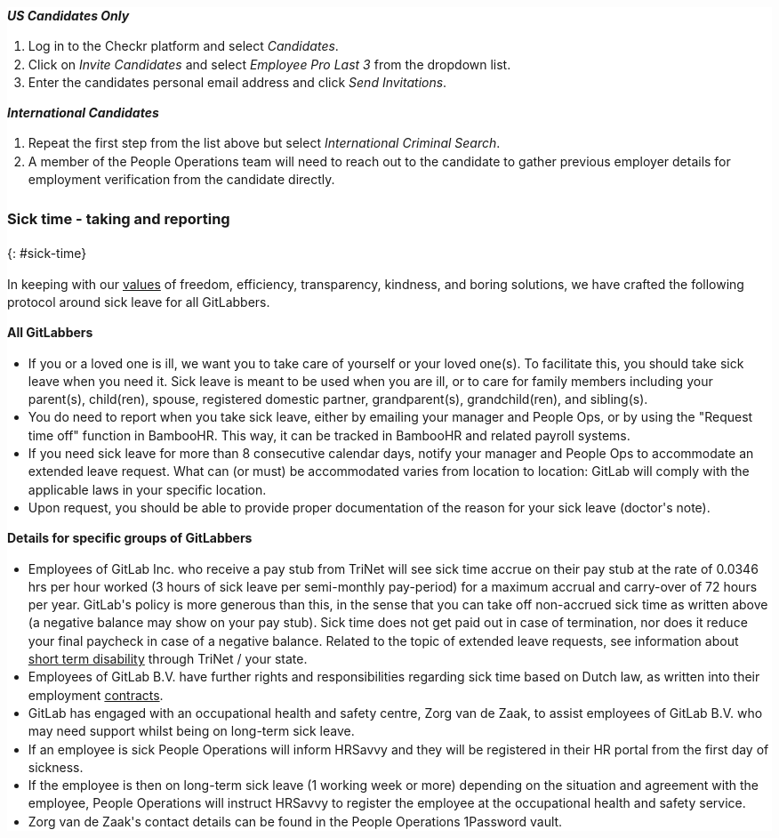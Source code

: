 ***US Candidates Only***

1. Log in to the Checkr platform and select *Candidates*.
2. Click on *Invite Candidates* and select *Employee Pro Last 3* from the dropdown list.
3. Enter the candidates personal email address and click *Send Invitations*.

***International Candidates***

1. Repeat the first step from the list above but select *International Criminal Search*.
2. A member of the People Operations team will need to reach out to the candidate to gather previous employer details for employment verification from the candidate directly.

### Sick time - taking and reporting
{: #sick-time}

In keeping with our [values](/handbook/values) of freedom, efficiency, transparency, kindness, and boring solutions, we have crafted the following protocol around sick leave for all GitLabbers.

**All GitLabbers**

- If you or a loved one is ill, we want you to take care of yourself or your loved one(s). To facilitate this, you should take sick leave when you need it. Sick leave is meant to be used when you are ill, or to care for family members including your parent(s), child(ren), spouse, registered domestic partner, grandparent(s), grandchild(ren), and sibling(s).
- You do need to report when you take sick leave, either by emailing your manager and People Ops, or by using the "Request time off" function in BambooHR. This way, it can be tracked in BambooHR and related payroll systems.
- If you need sick leave for more than 8 consecutive calendar days, notify your manager and People Ops to accommodate an extended leave request. What can (or must) be accommodated varies from location to location: GitLab will comply with the applicable laws in your specific location.
- Upon request, you should be able to provide proper documentation of the reason for your sick leave (doctor's note).

**Details for specific groups of GitLabbers**

- Employees of GitLab Inc. who receive a pay stub from TriNet will see sick time accrue on their pay stub at the rate of 0.0346 hrs per hour worked (3 hours of sick leave per semi-monthly pay-period) for a maximum accrual and carry-over of 72 hours per year. GitLab's policy is more generous than this, in the sense that you can take off non-accrued sick time as written above (a negative balance may show on your pay stub). Sick time does not get paid out in case of termination, nor does it reduce your final paycheck in case of a negative balance. Related to the topic of extended leave requests, see information about [short term disability](/handbook/benefits/#std-ltd) through TriNet / your state.
- Employees of GitLab B.V. have further rights and responsibilities regarding sick time based on Dutch law, as written into their employment [contracts](https://about.gitlab.com/handbook/contracts/#employee-contractor-agreements).
- GitLab has engaged with an occupational health and safety centre, Zorg van de Zaak, to assist employees of GitLab B.V. who may need support whilst being on long-term sick leave.
- If an employee is sick People Operations will inform HRSavvy and they will be registered in their HR portal from the first day of sickness.
- If the employee is then on long-term sick leave (1 working week or more) depending on the situation and agreement with the employee, People Operations will instruct HRSavvy to register the employee at the occupational health and safety service.
- Zorg van de Zaak's contact details can be found in the People Operations 1Password vault.  
